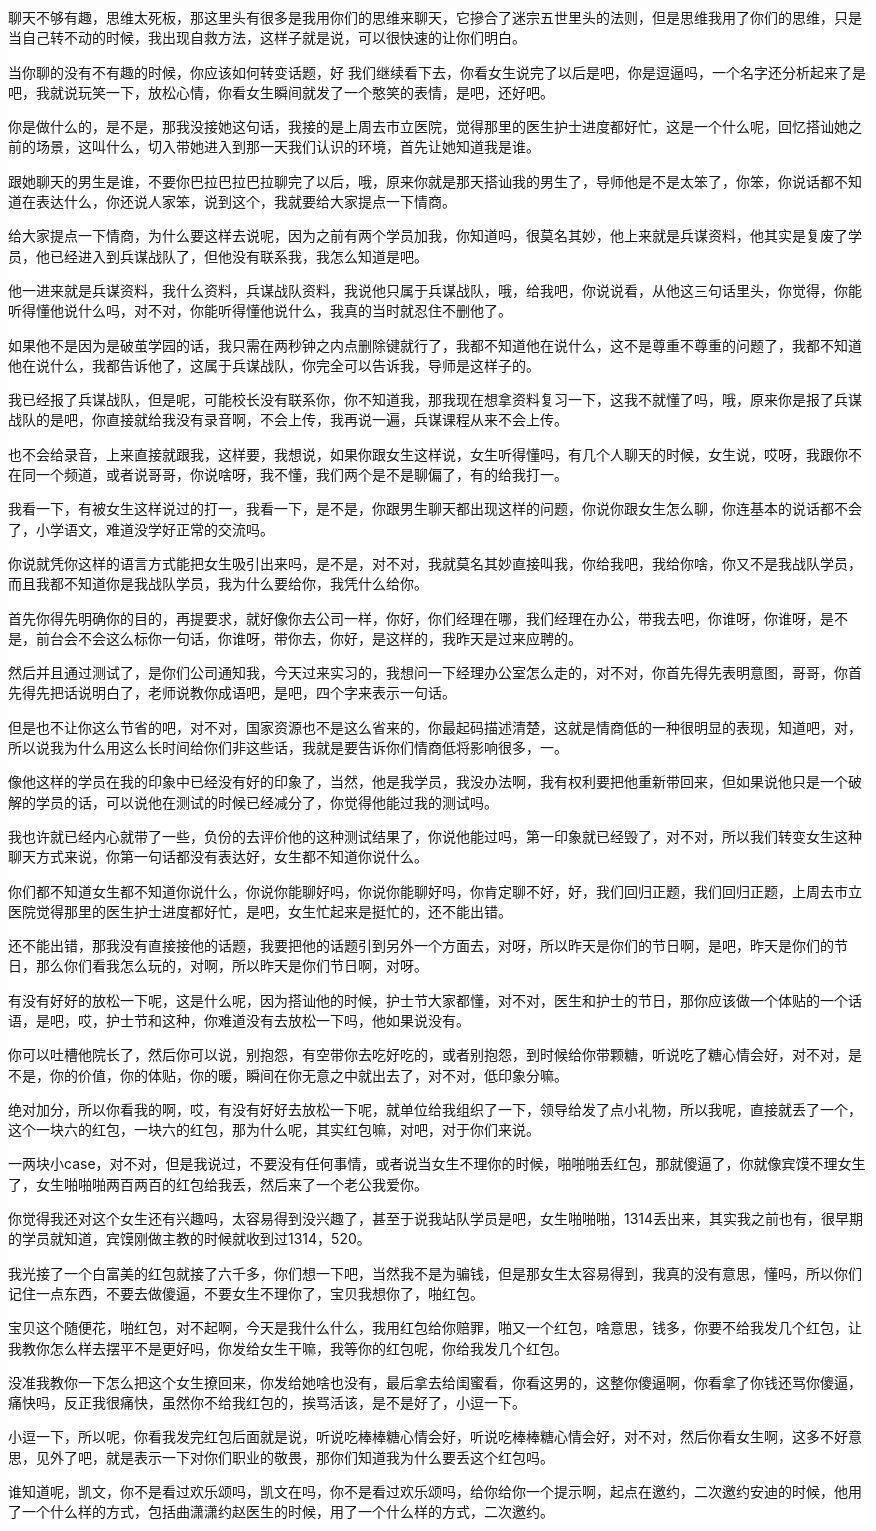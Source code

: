 聊天不够有趣，思维太死板，那这里头有很多是我用你们的思维来聊天，它摻合了迷宗五世里头的法则，但是思维我用了你们的思维，只是当自己转不动的时候，我出现自救方法，这样子就是说，可以很快速的让你们明白。

当你聊的没有不有趣的时候，你应该如何转变话题，好 我们继续看下去，你看女生说完了以后是吧，你是逗逼吗，一个名字还分析起来了是吧，我就说玩笑一下，放松心情，你看女生瞬间就发了一个憨笑的表情，是吧，还好吧。

你是做什么的，是不是，那我没接她这句话，我接的是上周去市立医院，觉得那里的医生护士进度都好忙，这是一个什么呢，回忆搭讪她之前的场景，这叫什么，切入带她进入到那一天我们认识的环境，首先让她知道我是谁。

跟她聊天的男生是谁，不要你巴拉巴拉巴拉聊完了以后，哦，原来你就是那天搭讪我的男生了，导师他是不是太笨了，你笨，你说话都不知道在表达什么，你还说人家笨，说到这个，我就要给大家提点一下情商。

给大家提点一下情商，为什么要这样去说呢，因为之前有两个学员加我，你知道吗，很莫名其妙，他上来就是兵谋资料，他其实是复废了学员，他已经进入到兵谋战队了，但他没有联系我，我怎么知道是吧。

他一进来就是兵谋资料，我什么资料，兵谋战队资料，我说他只属于兵谋战队，哦，给我吧，你说说看，从他这三句话里头，你觉得，你能听得懂他说什么吗，对不对，你能听得懂他说什么，我真的当时就忍住不删他了。

如果他不是因为是破茧学园的话，我只需在两秒钟之内点删除键就行了，我都不知道他在说什么，这不是尊重不尊重的问题了，我都不知道他在说什么，我都告诉他了，这属于兵谋战队，你完全可以告诉我，导师是这样子的。

我已经报了兵谋战队，但是呢，可能校长没有联系你，你不知道我，那我现在想拿资料复习一下，这我不就懂了吗，哦，原来你是报了兵谋战队的是吧，你直接就给我没有录音啊，不会上传，我再说一遍，兵谋课程从来不会上传。

也不会给录音，上来直接就跟我，这样要，我想说，如果你跟女生这样说，女生听得懂吗，有几个人聊天的时候，女生说，哎呀，我跟你不在同一个频道，或者说哥哥，你说啥呀，我不懂，我们两个是不是聊偏了，有的给我打一。

我看一下，有被女生这样说过的打一，我看一下，是不是，你跟男生聊天都出现这样的问题，你说你跟女生怎么聊，你连基本的说话都不会了，小学语文，难道没学好正常的交流吗。

你说就凭你这样的语言方式能把女生吸引出来吗，是不是，对不对，我就莫名其妙直接叫我，你给我吧，我给你啥，你又不是我战队学员，而且我都不知道你是我战队学员，我为什么要给你，我凭什么给你。

首先你得先明确你的目的，再提要求，就好像你去公司一样，你好，你们经理在哪，我们经理在办公，带我去吧，你谁呀，你谁呀，是不是，前台会不会这么标你一句话，你谁呀，带你去，你好，是这样的，我昨天是过来应聘的。

然后并且通过测试了，是你们公司通知我，今天过来实习的，我想问一下经理办公室怎么走的，对不对，你首先得先表明意图，哥哥，你首先得先把话说明白了，老师说教你成语吧，是吧，四个字来表示一句话。

但是也不让你这么节省的吧，对不对，国家资源也不是这么省来的，你最起码描述清楚，这就是情商低的一种很明显的表现，知道吧，对，所以说我为什么用这么长时间给你们非这些话，我就是要告诉你们情商低将影响很多，一。

像他这样的学员在我的印象中已经没有好的印象了，当然，他是我学员，我没办法啊，我有权利要把他重新带回来，但如果说他只是一个破解的学员的话，可以说他在测试的时候已经减分了，你觉得他能过我的测试吗。

我也许就已经内心就带了一些，负份的去评价他的这种测试结果了，你说他能过吗，第一印象就已经毁了，对不对，所以我们转变女生这种聊天方式来说，你第一句话都没有表达好，女生都不知道你说什么。

你们都不知道女生都不知道你说什么，你说你能聊好吗，你说你能聊好吗，你肯定聊不好，好，我们回归正题，我们回归正题，上周去市立医院觉得那里的医生护士进度都好忙，是吧，女生忙起来是挺忙的，还不能出错。

还不能出错，那我没有直接接他的话题，我要把他的话题引到另外一个方面去，对呀，所以昨天是你们的节日啊，是吧，昨天是你们的节日，那么你们看我怎么玩的，对啊，所以昨天是你们节日啊，对呀。

有没有好好的放松一下呢，这是什么呢，因为搭讪他的时候，护士节大家都懂，对不对，医生和护士的节日，那你应该做一个体贴的一个话语，是吧，哎，护士节和这种，你难道没有去放松一下吗，他如果说没有。

你可以吐槽他院长了，然后你可以说，别抱怨，有空带你去吃好吃的，或者别抱怨，到时候给你带颗糖，听说吃了糖心情会好，对不对，是不是，你的价值，你的体贴，你的暖，瞬间在你无意之中就出去了，对不对，低印象分嘛。

绝对加分，所以你看我的啊，哎，有没有好好去放松一下呢，就单位给我组织了一下，领导给发了点小礼物，所以我呢，直接就丢了一个，这个一块六的红包，一块六的红包，那为什么呢，其实红包嘛，对吧，对于你们来说。

一两块小case，对不对，但是我说过，不要没有任何事情，或者说当女生不理你的时候，啪啪啪丢红包，那就傻逼了，你就像宾馍不理女生了，女生啪啪啪两百两百的红包给我丢，然后来了一个老公我爱你。

你觉得我还对这个女生还有兴趣吗，太容易得到没兴趣了，甚至于说我站队学员是吧，女生啪啪啪，1314丢出来，其实我之前也有，很早期的学员就知道，宾馍刚做主教的时候就收到过1314，520。

我光接了一个白富美的红包就接了六千多，你们想一下吧，当然我不是为骗钱，但是那女生太容易得到，我真的没有意思，懂吗，所以你们记住一点东西，不要去做傻逼，不要女生不理你了，宝贝我想你了，啪红包。

宝贝这个随便花，啪红包，对不起啊，今天是我什么什么，我用红包给你赔罪，啪又一个红包，啥意思，钱多，你要不给我发几个红包，让我教你怎么样去摆平不是更好吗，你发给女生干嘛，我等你的红包呢，你给我发几个红包。

没准我教你一下怎么把这个女生撩回来，你发给她啥也没有，最后拿去给闺蜜看，你看这男的，这整你傻逼啊，你看拿了你钱还骂你傻逼，痛快吗，反正我很痛快，虽然你不给我红包的，挨骂活该，是不是好了，小逗一下。

小逗一下，所以呢，你看我发完红包后面就是说，听说吃棒棒糖心情会好，听说吃棒棒糖心情会好，对不对，然后你看女生啊，这多不好意思，见外了吧，就是表示一下对你们职业的敬畏，那你们知道我为什么要丢这个红包吗。

谁知道呢，凯文，你不是看过欢乐颂吗，凯文在吗，你不是看过欢乐颂吗，给你给你一个提示啊，起点在邀约，二次邀约安迪的时候，他用了一个什么样的方式，包括曲潇潇约赵医生的时候，用了一个什么样的方式，二次邀约。
